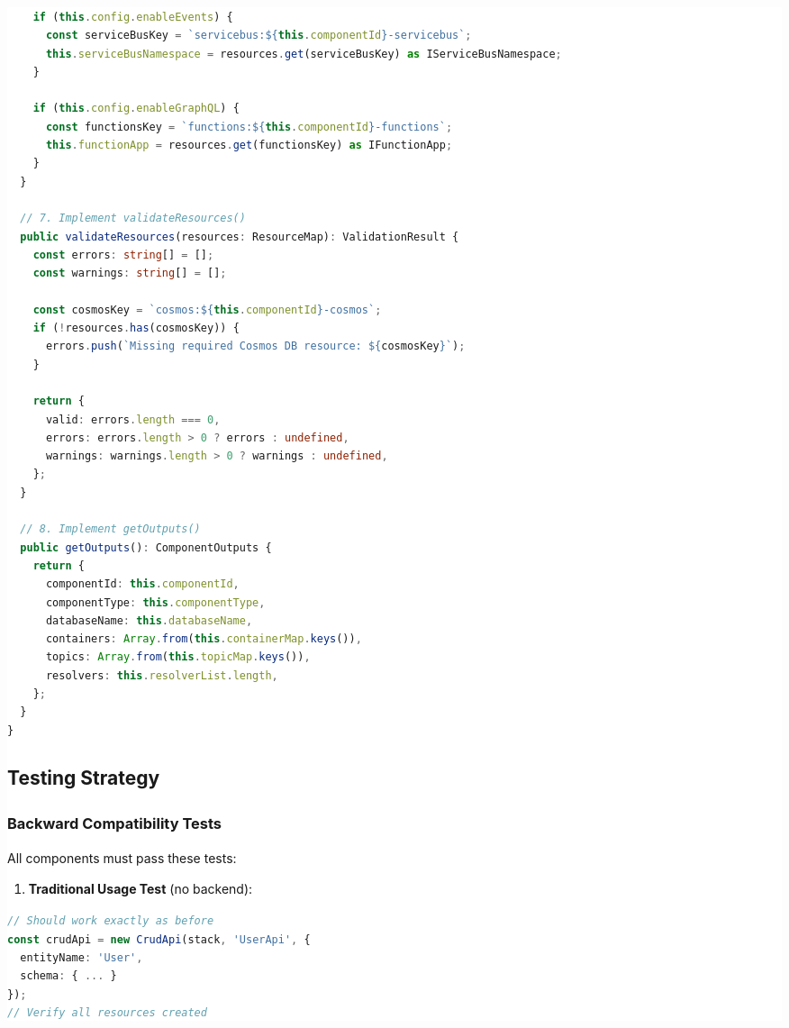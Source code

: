```typescript
    if (this.config.enableEvents) {
      const serviceBusKey = `servicebus:${this.componentId}-servicebus`;
      this.serviceBusNamespace = resources.get(serviceBusKey) as IServiceBusNamespace;
    }

    if (this.config.enableGraphQL) {
      const functionsKey = `functions:${this.componentId}-functions`;
      this.functionApp = resources.get(functionsKey) as IFunctionApp;
    }
  }

  // 7. Implement validateResources()
  public validateResources(resources: ResourceMap): ValidationResult {
    const errors: string[] = [];
    const warnings: string[] = [];

    const cosmosKey = `cosmos:${this.componentId}-cosmos`;
    if (!resources.has(cosmosKey)) {
      errors.push(`Missing required Cosmos DB resource: ${cosmosKey}`);
    }

    return {
      valid: errors.length === 0,
      errors: errors.length > 0 ? errors : undefined,
      warnings: warnings.length > 0 ? warnings : undefined,
    };
  }

  // 8. Implement getOutputs()
  public getOutputs(): ComponentOutputs {
    return {
      componentId: this.componentId,
      componentType: this.componentType,
      databaseName: this.databaseName,
      containers: Array.from(this.containerMap.keys()),
      topics: Array.from(this.topicMap.keys()),
      resolvers: this.resolverList.length,
    };
  }
}
```

## Testing Strategy

### Backward Compatibility Tests

All components must pass these tests:

1. **Traditional Usage Test** (no backend):
```typescript
// Should work exactly as before
const crudApi = new CrudApi(stack, 'UserApi', {
  entityName: 'User',
  schema: { ... }
});
// Verify all resources created
```
